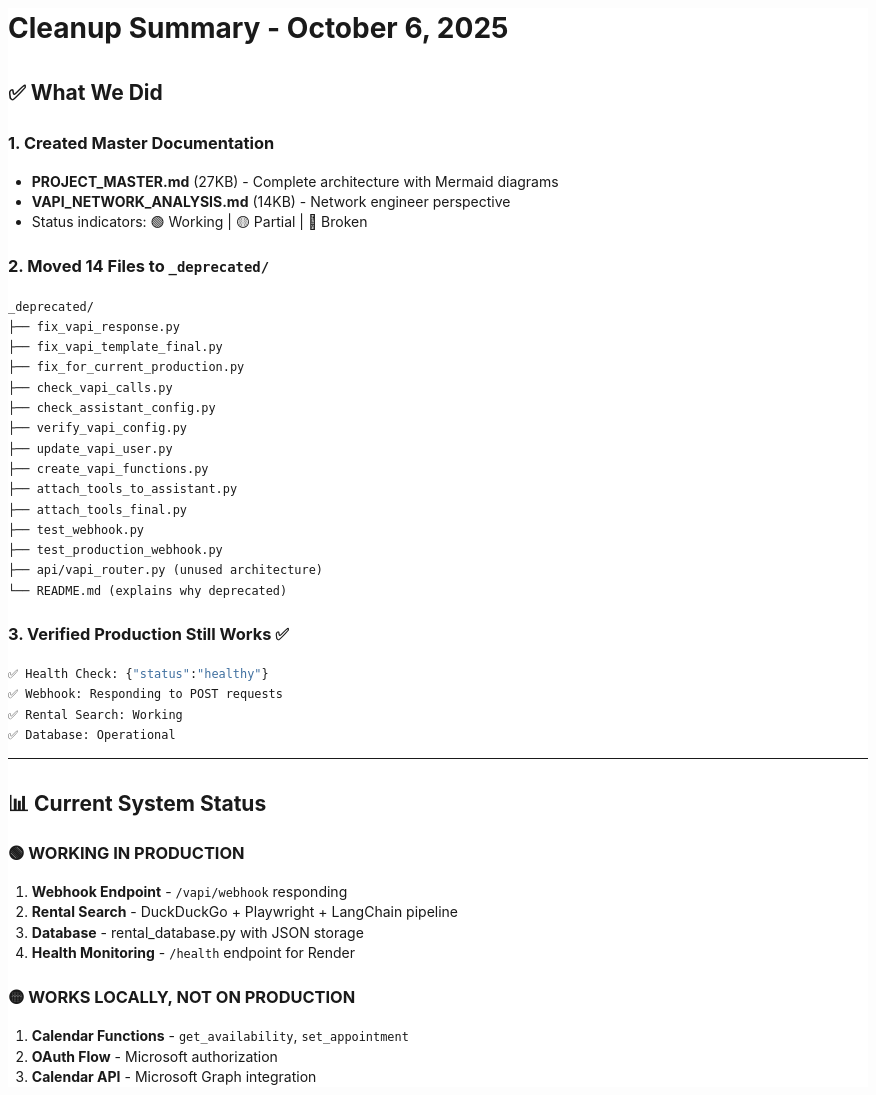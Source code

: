 # Cleanup Summary - October 6, 2025

## ✅ What We Did

### 1. Created Master Documentation
- **PROJECT_MASTER.md** (27KB) - Complete architecture with Mermaid diagrams
- **VAPI_NETWORK_ANALYSIS.md** (14KB) - Network engineer perspective
- Status indicators: 🟢 Working | 🟡 Partial | 🔴 Broken

### 2. Moved 14 Files to `_deprecated/`
```
_deprecated/
├── fix_vapi_response.py
├── fix_vapi_template_final.py
├── fix_for_current_production.py
├── check_vapi_calls.py
├── check_assistant_config.py
├── verify_vapi_config.py
├── update_vapi_user.py
├── create_vapi_functions.py
├── attach_tools_to_assistant.py
├── attach_tools_final.py
├── test_webhook.py
├── test_production_webhook.py
├── api/vapi_router.py (unused architecture)
└── README.md (explains why deprecated)
```

### 3. Verified Production Still Works ✅
```bash
✅ Health Check: {"status":"healthy"}
✅ Webhook: Responding to POST requests
✅ Rental Search: Working
✅ Database: Operational
```

---

## 📊 Current System Status

### 🟢 WORKING IN PRODUCTION
1. **Webhook Endpoint** - `/vapi/webhook` responding
2. **Rental Search** - DuckDuckGo + Playwright + LangChain pipeline
3. **Database** - rental_database.py with JSON storage
4. **Health Monitoring** - `/health` endpoint for Render

### 🟡 WORKS LOCALLY, NOT ON PRODUCTION
1. **Calendar Functions** - `get_availability`, `set_appointment`
2. **OAuth Flow** - Microsoft authorization
3. **Calendar API** - Microsoft Graph integration
